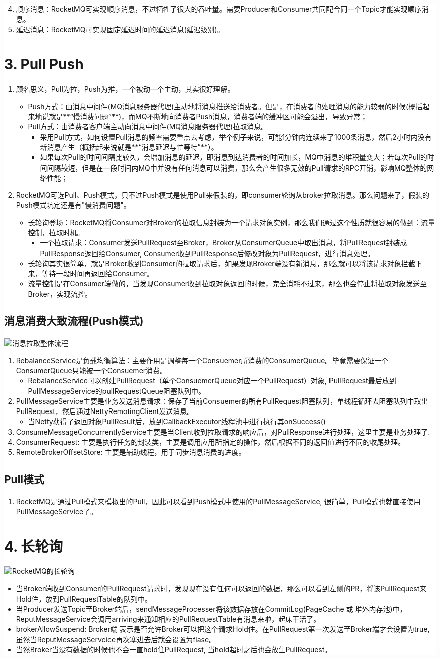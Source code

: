 4. 顺序消息：RocketMQ可实现顺序消息，不过牺牲了很大的吞吐量。需要Producer和Consumer共同配合同一个Topic才能实现顺序消息。
5. 延迟消息：RocketMQ可实现固定延迟时间的延迟消息(延迟级别)。



# 3. Pull Push

1. 顾名思义，Pull为拉，Push为推，一个被动一个主动，其实很好理解。
   - Push方式：由消息中间件(MQ消息服务器代理)主动地将消息推送给消费者。但是，在消费者的处理消息的能力较弱的时候(概括起来地说就是**“慢消费问题”**)，而MQ不断地向消费者Push消息，消费者端的缓冲区可能会溢出，导致异常；
   - Pull方式：由消费者客户端主动向消息中间件(MQ消息服务器代理)拉取消息。
     - 采用Pull方式，如何设置Pull消息的频率需要重点去考虑，举个例子来说，可能1分钟内连续来了1000条消息，然后2小时内没有新消息产生（概括起来说就是**“消息延迟与忙等待”**）。
     - 如果每次Pull的时间间隔比较久，会增加消息的延迟，即消息到达消费者的时间加长，MQ中消息的堆积量变大；若每次Pull的时间间隔较短，但是在一段时间内MQ中并没有任何消息可以消费，那么会产生很多无效的Pull请求的RPC开销，影响MQ整体的网络性能；

2. RocketMQ可选Pull、Push模式，只不过Push模式是使用Pull来假装的，即consumer轮询从broker拉取消息。那么问题来了，假装的Push模式坑定还是有"慢消费问题"。
   - 长轮询登场：RocketMQ将Consumer对Broker的拉取信息封装为一个请求对象实例，那么我们通过这个性质就很容易的做到：流量控制，拉取时机。
     - 一个拉取请求：Consumer发送PullRequest至Broker，Broker从ConsumerQueue中取出消息，将PullRequest封装成PullResponse返回给Consumer, Consumer收到PullResponse后修改对象为PullRequest，进行消息处理。
   - 长轮询其实很简单，就是Broker收到Consumer的拉取请求后，如果发现Broker端没有新消息，那么就可以将该请求对象拦截下来，等待一段时间再返回给Consumer。
   - 流量控制是在Consumer端做的，当发现Consumer收到拉取对象返回的时候，完全消耗不过来，那么也会停止将拉取对象发送至Broker，实现流控。





## 消息消费大致流程(Push模式)

![消息拉取整体流程](http://rtt-picture.oss-cn-hangzhou.aliyuncs.com/2019-03-18-084101.png)

1. RebalanceService是负载均衡算法：主要作用是调整每一个Consuemer所消费的ConsumerQueue。毕竟需要保证一个ConsumerQueue只能被一个Consuemer消费。
   - RebalanceService可以创建PullRequest（单个ConsuemerQueue对应一个PullRequest）对象, PullRequest最后放到PullMessageService的pullRequestQueue阻塞队列中。
2. PullMessageService主要是业务发送消息请求：保存了当前Consuemer的所有PullRequest阻塞队列，单线程循环去阻塞队列中取出PullRequest，然后通过NettyRemotingClient发送消息。
   - 当Netty获得了返回对象PullResult后，放到CallbackExecutor线程池中进行执行其onSuccess()
3. ConsumeMessageConcurrentlyService主要是当Client收到拉取请求的响应后，对PullResponse进行处理，这里主要是业务处理了.
4. ConsumerRequest: 主要是执行任务的封装类，主要是调用应用所指定的操作，然后根据不同的返回值进行不同的收尾处理。
5. RemoteBrokerOffsetStore: 主要是辅助线程，用于同步消息消费的进度。

## Pull模式

1. RocketMQ是通过Pull模式来模拟出的Pull，因此可以看到Push模式中使用的PullMessageService, 很简单，Pull模式也就直接使用PullMessageService了。



# 4. 长轮询

![RocketMQ的长轮询](http://rtt-picture.oss-cn-hangzhou.aliyuncs.com/2019-03-18-141046.png)

- 当Broker端收到Consumer的PullRequest请求时，发现现在没有任何可以返回的数据，那么可以看到左侧的PR，将该PullRequest来Hold住，放到PullRequestTable的队列中。
- 当Producer发送Topic至Broker端后，sendMessageProcesser将该数据存放在CommitLog(PageCache 或 堆外内存池)中，ReputMessageService会调用arriving来通知相应的PullRequestTable有消息来啦，起床干活了。
- brokerAllowSuspend: Broker端 表示是否允许Broker可以把这个请求Hold住。在PullRequest第一次发送至Broker端才会设置为true,虽然当ReputMessageServcice再次塞进去后就会设置为flase。
- 当然Broker当没有数据的时候也不会一直hold住PullRequest, 当hold超时之后也会放生PullRequest。

